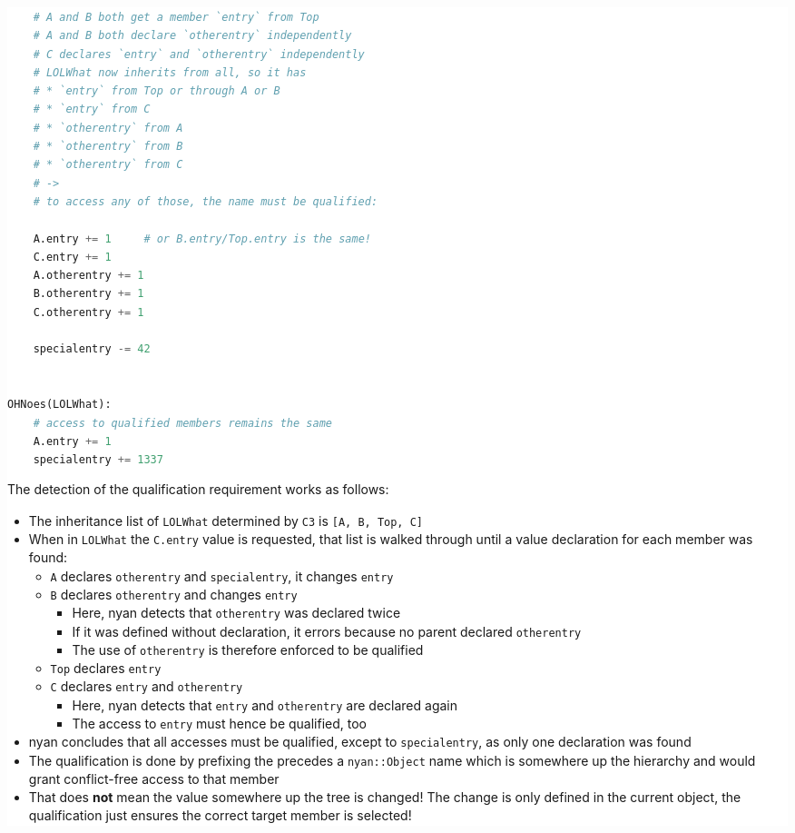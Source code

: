``` python
    # A and B both get a member `entry` from Top
    # A and B both declare `otherentry` independently
    # C declares `entry` and `otherentry` independently
    # LOLWhat now inherits from all, so it has
    # * `entry` from Top or through A or B
    # * `entry` from C
    # * `otherentry` from A
    # * `otherentry` from B
    # * `otherentry` from C
    # ->
    # to access any of those, the name must be qualified:

    A.entry += 1     # or B.entry/Top.entry is the same!
    C.entry += 1
    A.otherentry += 1
    B.otherentry += 1
    C.otherentry += 1

    specialentry -= 42


OHNoes(LOLWhat):
    # access to qualified members remains the same
    A.entry += 1
    specialentry += 1337
```

The detection of the qualification requirement works as follows:

* The inheritance list of `LOLWhat` determined by `C3` is `[A, B, Top, C]`
* When in `LOLWhat` the `C.entry` value is requested, that list is walked
  through until a value declaration for each member was found:
  * `A` declares `otherentry` and `specialentry`, it changes `entry`
  * `B` declares `otherentry` and changes `entry`
    * Here, nyan detects that `otherentry` was declared twice
    * If it was defined without declaration, it errors because no parent
      declared `otherentry`
    * The use of `otherentry` is therefore enforced to be qualified
  * `Top` declares `entry`
  * `C` declares `entry` and `otherentry`
    * Here, nyan detects that `entry` and `otherentry` are declared again
    * The access to `entry` must hence be qualified, too
* nyan concludes that all accesses must be qualified,
  except to `specialentry`, as only one declaration was found
* The qualification is done by prefixing the precedes a `nyan::Object` name
  which is somewhere up the hierarchy and would grant conflict-free access
  to that member
* That does **not** mean the value somewhere up the tree is changed!
  The change is only defined in the current object, the qualification just
  ensures the correct target member is selected!

